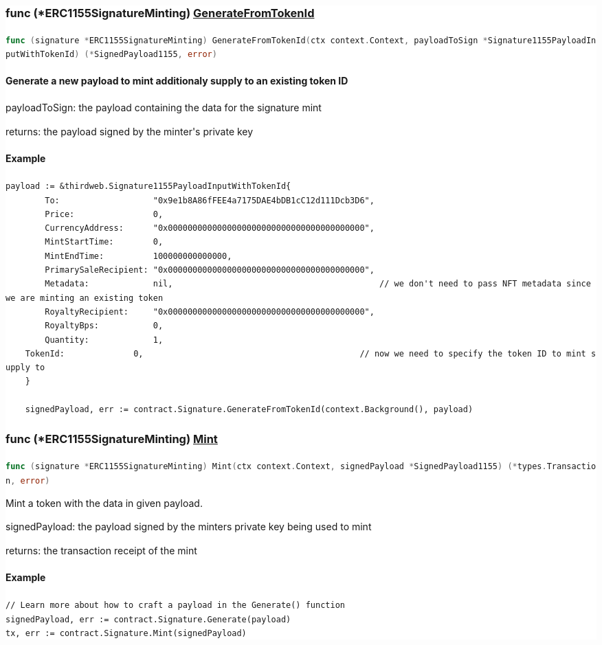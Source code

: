 ### func \(\*ERC1155SignatureMinting\) [GenerateFromTokenId](<https://github.com/mry-am/thirdweb-go-sdk/blob/main/thirdweb/erc1155_signature_minting.go#L253>)

```go
func (signature *ERC1155SignatureMinting) GenerateFromTokenId(ctx context.Context, payloadToSign *Signature1155PayloadInputWithTokenId) (*SignedPayload1155, error)
```

#### Generate a new payload to mint additionaly supply to an existing token ID

payloadToSign: the payload containing the data for the signature mint

returns: the payload signed by the minter's private key

#### Example

```
payload := &thirdweb.Signature1155PayloadInputWithTokenId{
		To:                   "0x9e1b8A86fFEE4a7175DAE4bDB1cC12d111Dcb3D6",
		Price:                0,
		CurrencyAddress:      "0x0000000000000000000000000000000000000000",
		MintStartTime:        0,
		MintEndTime:          100000000000000,
		PrimarySaleRecipient: "0x0000000000000000000000000000000000000000",
		Metadata:             nil,                                          // we don't need to pass NFT metadata since we are minting an existing token
		RoyaltyRecipient:     "0x0000000000000000000000000000000000000000",
		RoyaltyBps:           0,
		Quantity:             1,
 	TokenId:              0,                                            // now we need to specify the token ID to mint supply to
	}

	signedPayload, err := contract.Signature.GenerateFromTokenId(context.Background(), payload)
```

### func \(\*ERC1155SignatureMinting\) [Mint](<https://github.com/mry-am/thirdweb-go-sdk/blob/main/thirdweb/erc1155_signature_minting.go#L55>)

```go
func (signature *ERC1155SignatureMinting) Mint(ctx context.Context, signedPayload *SignedPayload1155) (*types.Transaction, error)
```

Mint a token with the data in given payload.

signedPayload: the payload signed by the minters private key being used to mint

returns: the transaction receipt of the mint

#### Example

```
// Learn more about how to craft a payload in the Generate() function
signedPayload, err := contract.Signature.Generate(payload)
tx, err := contract.Signature.Mint(signedPayload)
```
